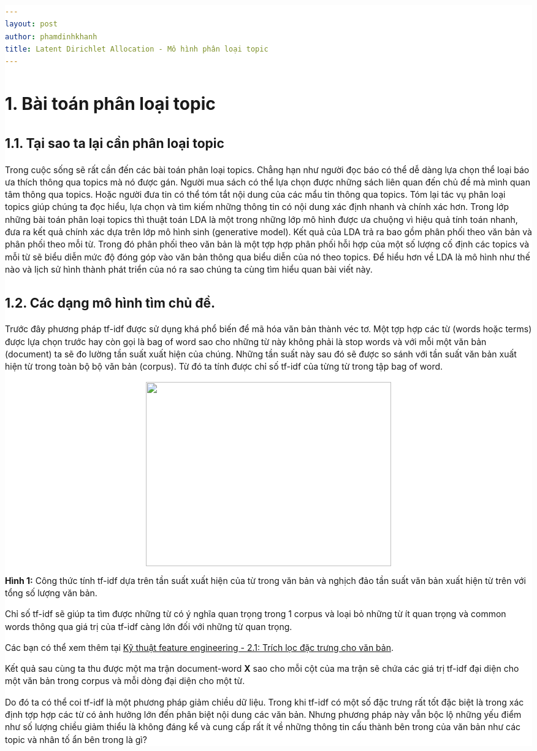 ```yaml
---
layout: post
author: phamdinhkhanh
title: Latent Dirichlet Allocation - Mô hình phân loại topic
---
```


# 1. Bài toán phân loại topic

## 1.1. Tại sao ta lại cần phân loại topic

Trong cuộc sống sẽ rất cần đến các bài toán phân loại topics. Chẳng hạn như người đọc báo có thể dễ dàng lựa chọn thể loại báo ưa thích thông qua topics mà nó được gán. Người mua sách có thể lựa chọn được những sách liên quan đến chủ đề mà mình quan tâm thông qua topics. Hoặc người đưa tin có thể tóm tắt nội dung của các mẩu tin thông qua topics. Tóm lại tác vụ phân loại topics giúp chúng ta đọc hiểu, lựa chọn và tìm kiếm những thông tin có nội dung xác định nhanh và chính xác hơn. Trong lớp những bài toán phân loại topics thì thuật toán LDA là một trong những lớp mô hình được ưa chuộng vì hiệu quả tính toán nhanh, đưa ra kết quả chính xác dựa trên lớp mô hình sinh (generative model). Kết quả của LDA trả ra bao gồm phân phối theo văn bản và phân phối theo mỗi từ. Trong đó phân phối theo văn bản là một tợp hợp phân phối hỗi hợp của một số lượng cố định các topics và mỗi từ sẽ biểu diễn mức độ đóng góp vào văn bản thông qua biểu diễn của nó theo topics. Để hiểu hơn về LDA là mô hình như thế nào và lịch sử hình thành phát triển của nó ra sao chúng ta cùng tìm hiểu quan bài viết này.

## 1.2. Các dạng mô hình tìm chủ đề.

Trước đây phương pháp tf-idf được sử dụng khá phổ biến để mã hóa văn bản thành véc tơ. Một tợp hợp các từ (words hoặc terms) được lựa chọn trước hay còn gọi là bag of word sao cho những từ này không phải là stop words và với mỗi một văn bản (document) ta sẽ đo lường tần suất xuất hiện của chúng. Những tần suất này sau đó sẽ được so sánh với tần suất văn bản xuất hiện từ trong toàn bộ bộ văn bản (corpus). Từ đó ta tính được chỉ số tf-idf của từng từ trong tập bag of word. 

<img src="https://cdn-images-1.medium.com/max/720/1*jNnpbGPxkjehlvTCXq9B8g.png" width="400px" height="300px" style="display:block; margin-left:auto; margin-right:auto">

**Hình 1:** Công thức tính tf-idf dựa trên tần suất xuất hiện của từ trong văn bản và nghịch đảo tần suất văn bản xuất hiện từ trên với tổng số lượng văn bản.

Chỉ số tf-idf sẽ giúp ta tìm được những từ có ý nghĩa quan trọng trong 1 corpus và loại bỏ những từ ít quan trọng và common words thông qua giá trị của tf-idf càng lớn đối với những từ quan trọng.

Các bạn có thể xem thêm tại [Kỹ thuật feature engineering - 2.1: Trích lọc đặc trưng cho văn bản](https://phamdinhkhanh.github.io/2019/01/07/Ky_thuat_feature_engineering.html).

Kết quả sau cùng ta thu được một ma trận document-word $\mathbf{X}$ sao cho mỗi cột của ma trận sẽ chứa các giá trị tf-idf đại diện cho một văn bản trong corpus và mỗi dòng đại diện cho một từ.

Do đó ta có thể coi tf-idf là một phương pháp giảm chiều dữ liệu. Trong khi tf-idf có một số đặc trưng rất tốt đặc biệt là trong xác định tợp hợp các từ có ảnh hưởng lớn đến phân biệt nội dung các văn bản. Nhưng phương pháp này vẫn bộc lộ những yếu điểm như số lượng chiều giảm thiểu là không đáng kể và cung cấp rất ít về những thông tin cấu thành bên trong của văn bản như các topic và nhân tố ẩn bên trong là gì? 
